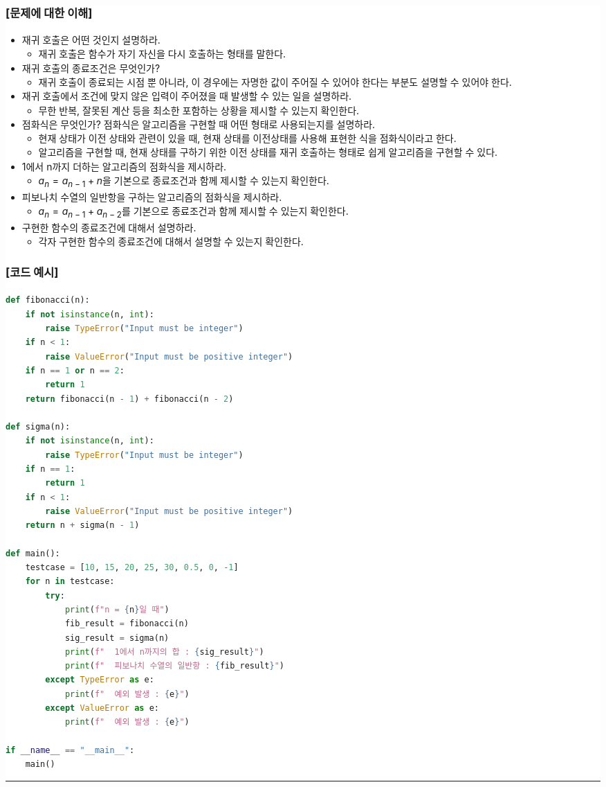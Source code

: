 ### [문제에 대한 이해]

- 재귀 호출은 어떤 것인지 설명하라.
  - 재귀 호출은 함수가 자기 자신을 다시 호출하는 형태를 말한다.
- 재귀 호출의 종료조건은 무엇인가?
  - 재귀 호출이 종료되는 시점 뿐 아니라, 이 경우에는 자명한 값이 주어질 수 있어야 한다는 부분도 설명할 수 있어야 한다.
- 재귀 호출에서 조건에 맞지 않은 입력이 주어졌을 때 발생할 수 있는 일을 설명하라.
  - 무한 반복, 잘못된 계산 등을 최소한 포함하는 상황을 제시할 수 있는지 확인한다.
- 점화식은 무엇인가? 점화식은 알고리즘을 구현할 때 어떤 형태로 사용되는지를 설명하라.
  - 현재 상태가 이전 상태와 관련이 있을 때, 현재 상태를 이전상태를 사용해 표현한 식을 점화식이라고 한다.
  - 알고리즘을 구현할 때, 현재 상태를 구하기 위한 이전 상태를 재귀 호출하는 형태로 쉽게 알고리즘을 구현할 수 있다.
- 1에서 n까지 더하는 알고리즘의 점화식을 제시하라.
  - $a_n = a_{n-1} + n$을 기본으로 종료조건과 함께 제시할 수 있는지 확인한다.
- 피보나치 수열의 일반항을 구하는 알고리즘의 점화식을 제시하라.
  - $a_n = a_{n - 1} + a_{n - 2}$를 기본으로 종료조건과 함께 제시할 수 있는지 확인한다.
- 구현한 함수의 종료조건에 대해서 설명하라.
  - 각자 구현한 함수의 종료조건에 대해서 설명할 수 있는지 확인한다.

### [코드 예시]

```python
def fibonacci(n):
    if not isinstance(n, int):
        raise TypeError("Input must be integer")
    if n < 1:
        raise ValueError("Input must be positive integer")
    if n == 1 or n == 2:
        return 1
    return fibonacci(n - 1) + fibonacci(n - 2)

def sigma(n):
    if not isinstance(n, int):
        raise TypeError("Input must be integer")
    if n == 1:
        return 1
    if n < 1:
        raise ValueError("Input must be positive integer")
    return n + sigma(n - 1)

def main():
    testcase = [10, 15, 20, 25, 30, 0.5, 0, -1]
    for n in testcase:
        try:
            print(f"n = {n}일 때")
            fib_result = fibonacci(n)
            sig_result = sigma(n)
            print(f"  1에서 n까지의 합 : {sig_result}")
            print(f"  피보나치 수열의 일반항 : {fib_result}")
        except TypeError as e:
            print(f"  예외 발생 : {e}")
        except ValueError as e:
            print(f"  예외 발생 : {e}")

if __name__ == "__main__":
    main()
```

---